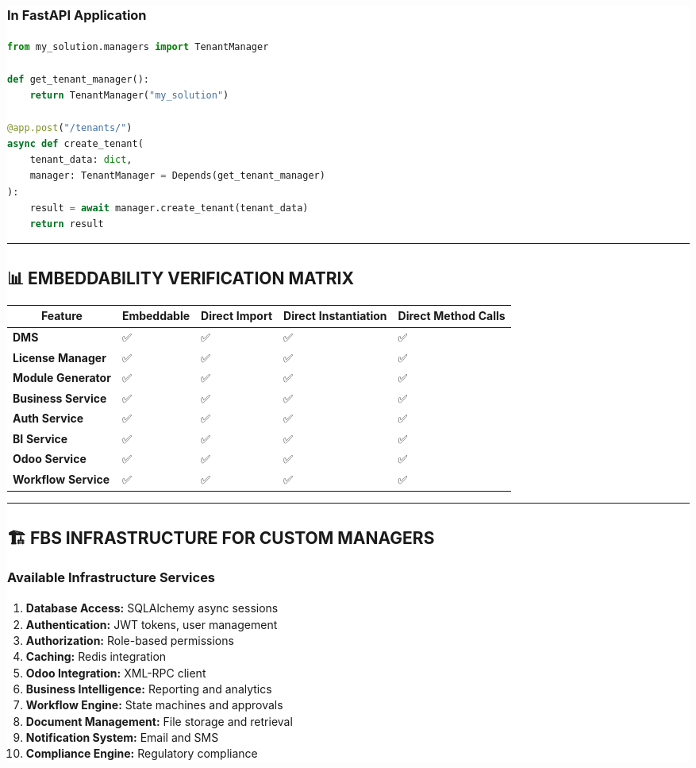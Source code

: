 ### **In FastAPI Application**
```python
from my_solution.managers import TenantManager

def get_tenant_manager():
    return TenantManager("my_solution")

@app.post("/tenants/")
async def create_tenant(
    tenant_data: dict,
    manager: TenantManager = Depends(get_tenant_manager)
):
    result = await manager.create_tenant(tenant_data)
    return result
```

---

## 📊 **EMBEDDABILITY VERIFICATION MATRIX**

| Feature | Embeddable | Direct Import | Direct Instantiation | Direct Method Calls |
|---------|------------|---------------|---------------------|-------------------|
| **DMS** | ✅ | ✅ | ✅ | ✅ |
| **License Manager** | ✅ | ✅ | ✅ | ✅ |
| **Module Generator** | ✅ | ✅ | ✅ | ✅ |
| **Business Service** | ✅ | ✅ | ✅ | ✅ |
| **Auth Service** | ✅ | ✅ | ✅ | ✅ |
| **BI Service** | ✅ | ✅ | ✅ | ✅ |
| **Odoo Service** | ✅ | ✅ | ✅ | ✅ |
| **Workflow Service** | ✅ | ✅ | ✅ | ✅ |

---

## 🏗️ **FBS INFRASTRUCTURE FOR CUSTOM MANAGERS**

### **Available Infrastructure Services**
1. **Database Access:** SQLAlchemy async sessions
2. **Authentication:** JWT tokens, user management
3. **Authorization:** Role-based permissions
4. **Caching:** Redis integration
5. **Odoo Integration:** XML-RPC client
6. **Business Intelligence:** Reporting and analytics
7. **Workflow Engine:** State machines and approvals
8. **Document Management:** File storage and retrieval
9. **Notification System:** Email and SMS
10. **Compliance Engine:** Regulatory compliance
